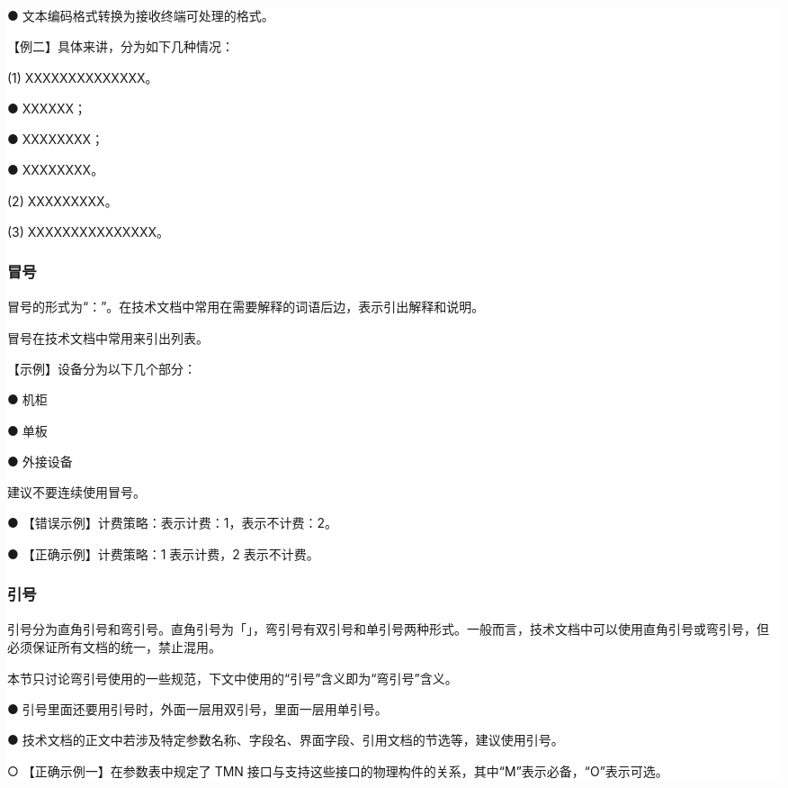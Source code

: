 ●   文本编码格式转换为接收终端可处理的格式。

 

【例二】具体来讲，分为如下几种情况：

 

(1) XXXXXXXXXXXXXX。

●   XXXXXX；

●   XXXXXXXX；

●   XXXXXXXX。

(2) XXXXXXXXX。

(3) XXXXXXXXXXXXXXX。

### 冒号

冒号的形式为“：”。在技术文档中常用在需要解释的词语后边，表示引出解释和说明。

 

冒号在技术文档中常用来引出列表。

 

【示例】设备分为以下几个部分：

 

●   机柜

●   单板

●   外接设备

 

建议不要连续使用冒号。

 

●   【错误示例】计费策略：表示计费：1，表示不计费：2。

●   【正确示例】计费策略：1 表示计费，2 表示不计费。

### 引号

引号分为直角引号和弯引号。直角引号为「」，弯引号有双引号和单引号两种形式。一般而言，技术文档中可以使用直角引号或弯引号，但必须保证所有文档的统一，禁止混用。

 

本节只讨论弯引号使用的一些规范，下文中使用的“引号”含义即为“弯引号”含义。

 

●   引号里面还要用引号时，外面一层用双引号，里面一层用单引号。

 

●   技术文档的正文中若涉及特定参数名称、字段名、界面字段、引用文档的节选等，建议使用引号。

 

○   【正确示例一】在参数表中规定了 TMN 接口与支持这些接口的物理构件的关系，其中“M”表示必备，“O”表示可选。
